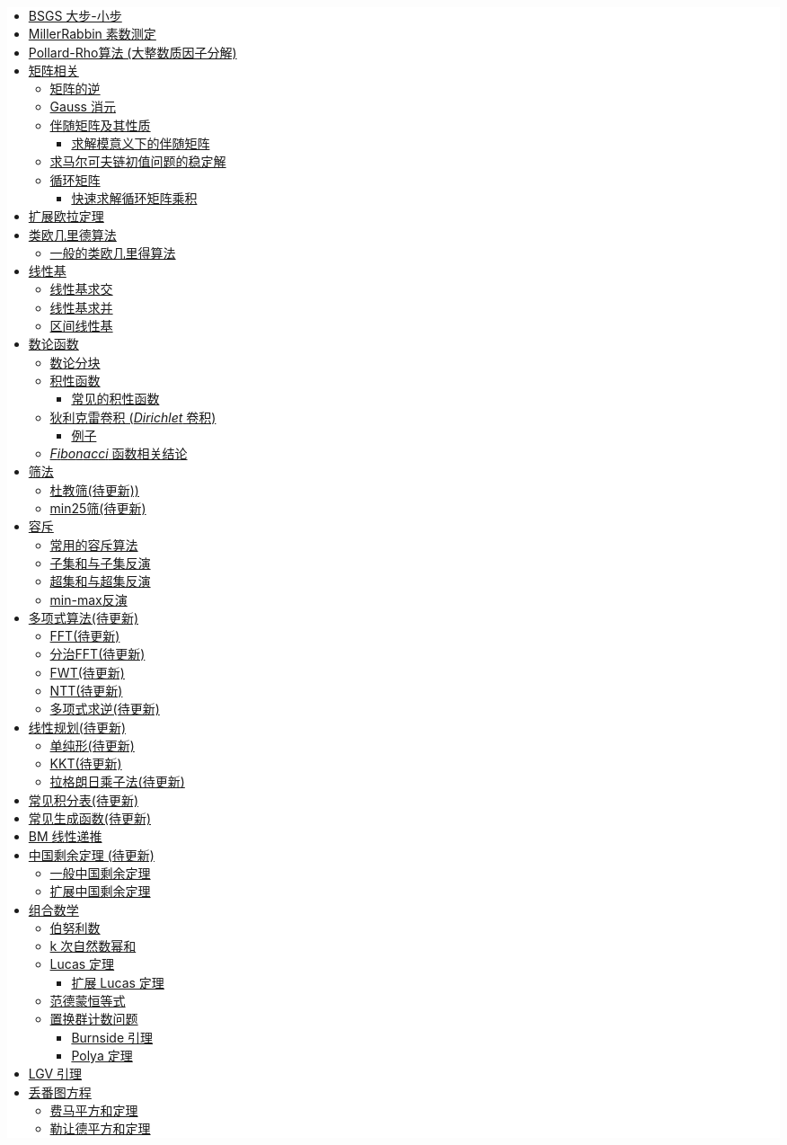 

- [BSGS 大步-小步](#bsgs-大步-小步)
- [MillerRabbin 素数测定](#millerrabbin-素数测定)
- [Pollard-Rho算法 (大整数质因子分解)](#pollard-rho算法-大整数质因子分解)
- [矩阵相关](#矩阵相关)
    - [矩阵的逆](#矩阵的逆)
    - [Gauss 消元](#gauss-消元)
    - [伴随矩阵及其性质](#伴随矩阵及其性质)
        - [求解模意义下的伴随矩阵](#求解模意义下的伴随矩阵)
    - [求马尔可夫链初值问题的稳定解](#求马尔可夫链初值问题的稳定解)
    - [循环矩阵](#循环矩阵)
        - [快速求解循环矩阵乘积](#快速求解循环矩阵乘积)
- [扩展欧拉定理](#扩展欧拉定理)
- [类欧几里德算法](#类欧几里德算法)
    - [一般的类欧几里得算法](#一般的类欧几里得算法)
- [线性基](#线性基)
    - [线性基求交](#线性基求交)
    - [线性基求并](#线性基求并)
    - [区间线性基](#区间线性基)
- [数论函数](#数论函数)
    - [数论分块](#数论分块)
    - [积性函数](#积性函数)
        - [常见的积性函数](#常见的积性函数)
    - [狄利克雷卷积 ($Dirichlet$ 卷积)](#狄利克雷卷积-dirichlet-卷积)
        - [例子](#例子)
    - [$Fibonacci$ 函数相关结论](#fibonacci-函数相关结论)
- [筛法](#筛法)
    - [杜教筛(待更新))](#杜教筛待更新)
    - [min25筛(待更新)](#min25筛待更新)
- [容斥](#容斥)
    - [常用的容斥算法](#常用的容斥算法)
    - [子集和与子集反演](#子集和与子集反演)
    - [超集和与超集反演](#超集和与超集反演)
    - [min-max反演](#min-max反演)
- [多项式算法(待更新)](#多项式算法待更新)
    - [FFT(待更新)](#fft待更新)
    - [分治FFT(待更新)](#分治fft待更新)
    - [FWT(待更新)](#fwt待更新)
    - [NTT(待更新)](#ntt待更新)
    - [多项式求逆(待更新)](#多项式求逆待更新)
- [线性规划(待更新)](#线性规划待更新)
    - [单纯形(待更新)](#单纯形待更新)
    - [KKT(待更新)](#kkt待更新)
    - [拉格朗日乘子法(待更新)](#拉格朗日乘子法待更新)
- [常见积分表(待更新)](#常见积分表待更新)
- [常见生成函数(待更新)](#常见生成函数待更新)
- [BM 线性递推](#bm-线性递推)
- [中国剩余定理 (待更新)](#中国剩余定理-待更新)
    - [一般中国剩余定理](#一般中国剩余定理)
    - [扩展中国剩余定理](#扩展中国剩余定理)
- [组合数学](#组合数学)
    - [伯努利数](#伯努利数)
    - [k 次自然数幂和](#k-次自然数幂和)
    - [Lucas 定理](#lucas-定理)
        - [扩展 Lucas 定理](#扩展-lucas-定理)
    - [范德蒙恒等式](#范德蒙恒等式)
    - [置换群计数问题](#置换群计数问题)
        - [Burnside 引理](#burnside-引理)
        - [Polya 定理](#polya-定理)
- [LGV 引理](#lgv-引理)
- [丢番图方程](#丢番图方程)
    - [费马平方和定理](#费马平方和定理)
    - [勒让德平方和定理](#勒让德平方和定理)